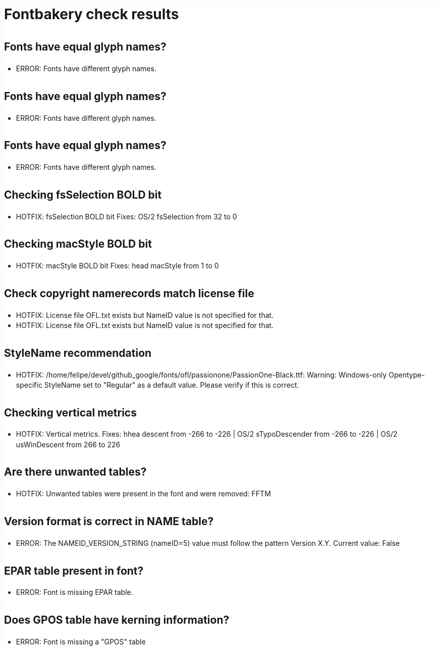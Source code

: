 # Fontbakery check results
## Fonts have equal glyph names?
* ERROR: Fonts have different glyph names.

## Fonts have equal glyph names?
* ERROR: Fonts have different glyph names.

## Fonts have equal glyph names?
* ERROR: Fonts have different glyph names.

## Checking fsSelection BOLD bit
* HOTFIX: fsSelection BOLD bit Fixes: OS/2 fsSelection from 32 to 0

## Checking macStyle BOLD bit
* HOTFIX: macStyle BOLD bit Fixes: head macStyle from 1 to 0

## Check copyright namerecords match license file
* HOTFIX: License file OFL.txt exists but NameID value is not specified for that.
* HOTFIX: License file OFL.txt exists but NameID value is not specified for that.

## StyleName recommendation
* HOTFIX: /home/felipe/devel/github_google/fonts/ofl/passionone/PassionOne-Black.ttf: Warning: Windows-only Opentype-specific StyleName set to "Regular" as a default value. Please verify if this is correct.

## Checking vertical metrics
* HOTFIX: Vertical metrics. Fixes: hhea descent from -266 to -226 | OS/2 sTypoDescender from -266 to -226 | OS/2 usWinDescent from 266 to 226

## Are there unwanted tables?
* HOTFIX: Unwanted tables were present in the font and were removed: FFTM

## Version format is correct in NAME table?
* ERROR: The NAMEID_VERSION_STRING (nameID=5) value must follow the pattern Version X.Y. Current value: False

## EPAR table present in font?
* ERROR: Font is missing EPAR table.

## Does GPOS table have kerning information?
* ERROR: Font is missing a "GPOS" table
